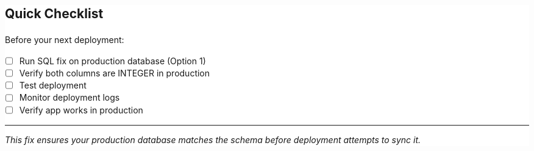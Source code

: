 
## Quick Checklist

Before your next deployment:

- [ ] Run SQL fix on production database (Option 1)
- [ ] Verify both columns are INTEGER in production
- [ ] Test deployment
- [ ] Monitor deployment logs
- [ ] Verify app works in production

---

*This fix ensures your production database matches the schema before deployment attempts to sync it.*
